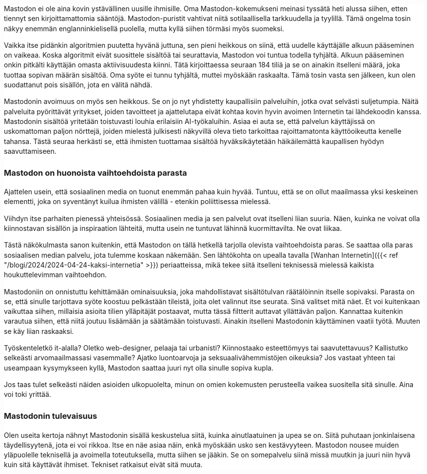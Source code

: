 Mastodon ei ole aina kovin ystävällinen uusille ihmisille. Oma Mastodon-kokemukseni meinasi tyssätä heti alussa siihen, etten tiennyt sen kirjoittamattomia sääntöjä. Mastodon-puristit vahtivat niitä sotilaallisella tarkkuudella ja tyylillä. Tämä ongelma tosin näkyy enemmän englanninkielisellä puolella, mutta kyllä siihen törmäsi myös suomeksi.

Vaikka itse pidänkin algoritmien puutetta hyvänä juttuna, sen pieni heikkous on siinä, että uudelle käyttäjälle alkuun pääseminen on vaikeaa. Koska algoritmit eivät suosittele sisältöä tai seurattavia, Mastodon voi tuntua todella tyhjältä. Alkuun pääseminen onkin pitkälti käyttäjän omasta aktiivisuudesta kiinni. Tätä kirjoittaessa seuraan 184 tiliä ja se on ainakin itselleni määrä, joka tuottaa sopivan määrän sisältöä. Oma syöte ei tunnu tyhjältä, muttei myöskään raskaalta. Tämä tosin vasta sen jälkeen, kun olen suodattanut pois sisällön, jota en välitä nähdä.

Mastodonin avoimuus on myös sen heikkous. Se on jo nyt yhdistetty kaupallisiin palveluihin, jotka ovat selvästi suljetumpia. Näitä palveluita pyörittävät yritykset, joiden tavoitteet ja ajattelutapa eivät kohtaa kovin hyvin avoimen Internetin tai lähdekoodin kanssa. Mastodonin sisältöä yritetään toistuvasti louhia erilaisiin AI-työkaluihin. Asiaa ei auta se, että palvelun käyttäjissä on uskomattoman paljon nörttejä, joiden mielestä julkisesti näkyvillä oleva tieto tarkoittaa rajoittamatonta käyttöoikeutta kenelle tahansa. Tästä seuraa herkästi se, että ihmisten tuottamaa sisältöä hyväksikäytetään häikäilemättä kaupallisen hyödyn saavuttamiseen.

### Mastodon on huonoista vaihtoehdoista parasta

Ajattelen usein, että sosiaalinen media on tuonut enemmän pahaa kuin hyvää. Tuntuu, että se on ollut maailmassa yksi keskeinen elementti, joka on syventänyt kuilua ihmisten välillä - etenkin poliittisessa mielessä.

Viihdyn itse parhaiten pienessä yhteisössä. Sosiaalinen media ja sen palvelut ovat itselleni liian suuria. Näen, kuinka ne voivat olla kiinnostavan sisällön ja inspiraation lähteitä, mutta usein ne tuntuvat lähinnä kuormittavilta. Ne ovat liikaa.

Tästä näkökulmasta sanon kuitenkin, että Mastodon on tällä hetkellä tarjolla olevista vaihtoehdoista paras. Se saattaa olla paras sosiaalisen median palvelu, jota tulemme koskaan näkemään. Sen lähtökohta on upealla tavalla [Wanhan Internetin]({{< ref "/blogi/2024/2024-04-24-kaksi-internetia" >}}) periaatteissa, mikä tekee siitä itselleni teknisessä mielessä kaikista houkuttelevimman vaihtoehdon.

Mastodoniin on onnistuttu kehittämään ominaisuuksia, joka mahdollistavat sisältötulvan räätälöinnin itselle sopivaksi. Parasta on se, että sinulle tarjottava syöte koostuu pelkästään tileistä, joita olet valinnut itse seurata. Sinä valitset mitä näet. Et voi kuitenkaan vaikuttaa siihen, millaisia asioita tilien ylläpitäjät postaavat, mutta tässä filtterit auttavat yllättävän paljon. Kannattaa kuitenkin varautua siihen, että niitä joutuu lisäämään ja säätämään toistuvasti. Ainakin itselleni Mastodonin käyttäminen vaatii työtä. Muuten se käy liian raskaaksi.

Työskenteletkö it-alalla? Oletko web-designer, pelaaja tai urbanisti? Kiinnostaako esteettömyys tai saavutettavuus? Kallistutko selkeästi arvomaailmassasi vasemmalle? Ajatko luontoarvoja ja seksuaalivähemmistöjen oikeuksia? Jos vastaat yhteen tai useampaan kysymykseen kyllä, Mastodon saattaa juuri nyt olla sinulle sopiva kupla.

Jos taas tulet selkeästi näiden asioiden ulkopuolelta, minun on omien kokemusten perusteella vaikea suositella sitä sinulle. Aina voi toki yrittää.

### Mastodonin tulevaisuus

Olen useita kertoja nähnyt Mastodonin sisällä keskustelua siitä, kuinka ainutlaatuinen ja upea se on. Siitä puhutaan jonkinlaisena täydellisyytenä, jota ei voi rikkoa. Itse en näe asiaa näin, enkä myöskään usko sen kestävyyteen. Mastodon nousee muiden yläpuolelle teknisellä ja avoimella toteutuksella, mutta siihen se jääkin. Se on somepalvelu siinä missä muutkin ja juuri niin hyvä kuin sitä käyttävät ihmiset. Tekniset ratkaisut eivät sitä muuta.
